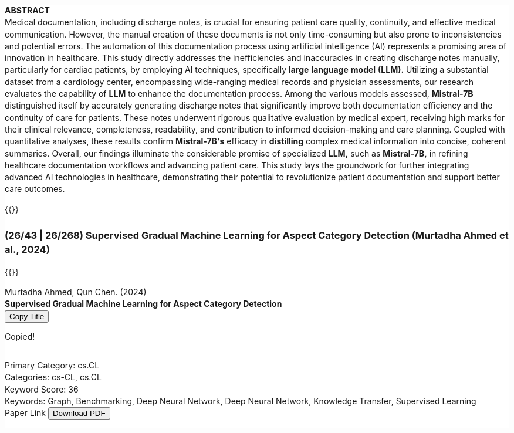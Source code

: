 

**ABSTRACT**  
Medical documentation, including discharge notes, is crucial for ensuring patient care quality, continuity, and effective medical communication. However, the manual creation of these documents is not only time-consuming but also prone to inconsistencies and potential errors. The automation of this documentation process using artificial intelligence (AI) represents a promising area of innovation in healthcare. This study directly addresses the inefficiencies and inaccuracies in creating discharge notes manually, particularly for cardiac patients, by employing AI techniques, specifically <b>large</b> <b>language</b> <b>model</b> <b>(LLM).</b> Utilizing a substantial dataset from a cardiology center, encompassing wide-ranging medical records and physician assessments, our research evaluates the capability of <b>LLM</b> to enhance the documentation process. Among the various models assessed, <b>Mistral-7B</b> distinguished itself by accurately generating discharge notes that significantly improve both documentation efficiency and the continuity of care for patients. These notes underwent rigorous qualitative evaluation by medical expert, receiving high marks for their clinical relevance, completeness, readability, and contribution to informed decision-making and care planning. Coupled with quantitative analyses, these results confirm <b>Mistral-7B's</b> efficacy in <b>distilling</b> complex medical information into concise, coherent summaries. Overall, our findings illuminate the considerable promise of specialized <b>LLM,</b> such as <b>Mistral-7B,</b> in refining healthcare documentation workflows and advancing patient care. This study lays the groundwork for further integrating advanced AI technologies in healthcare, demonstrating their potential to revolutionize patient documentation and support better care outcomes.

{{</citation>}}


### (26/43 | 26/268) Supervised Gradual Machine Learning for Aspect Category Detection (Murtadha Ahmed et al., 2024)

{{<citation>}}

Murtadha Ahmed, Qun Chen. (2024)  
**Supervised Gradual Machine Learning for Aspect Category Detection**
<br/>
<button class="copy-to-clipboard" title="Supervised Gradual Machine Learning for Aspect Category Detection" index=26>
  <span class="copy-to-clipboard-item">Copy Title<span>
</button>
<div class="toast toast-copied toast-index-26 align-items-center text-bg-secondary border-0 position-absolute top-0 end-0" role="alert" aria-live="assertive" aria-atomic="true">
  <div class="d-flex">
    <div class="toast-body">
      Copied!
    </div>
  </div>
</div>

---
Primary Category: cs.CL  
Categories: cs-CL, cs.CL  
Keyword Score: 36  
Keywords: Graph, Benchmarking, Deep Neural Network, Deep Neural Network, Knowledge Transfer, Supervised Learning  
<a type="button" class="btn btn-outline-primary" href="http://arxiv.org/abs/2404.05245v1" target="_blank" >Paper Link</a>
<button type="button" class="btn btn-outline-primary download-pdf" url="https://arxiv.org/pdf/2404.05245v1.pdf" filename="2404.05245v1.pdf">Download PDF</button>

---